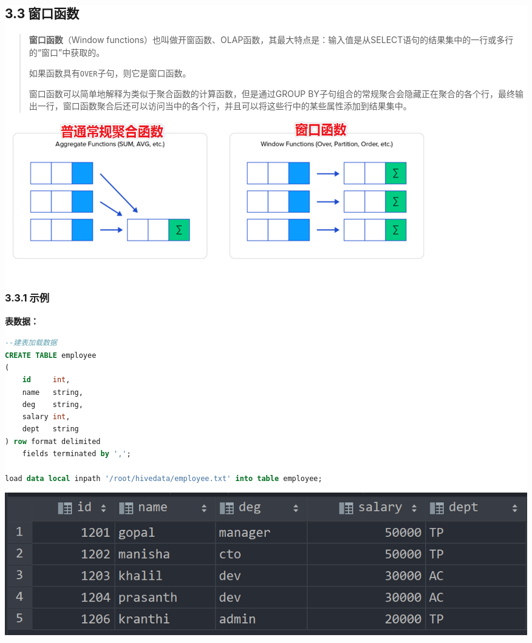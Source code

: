 ## 3.3 窗口函数

> **窗口函数**（Window functions）也叫做开窗函数、OLAP函数，其最大特点是：输入值是从SELECT语句的结果集中的一行或多行的“窗口”中获取的。
>
> 如果函数具有`OVER`子句，则它是窗口函数。
>
> 窗口函数可以简单地解释为类似于聚合函数的计算函数，但是通过GROUP BY子句组合的常规聚合会隐藏正在聚合的各个行，最终输出一行，窗口函数聚合后还可以访问当中的各个行，并且可以将这些行中的某些属性添加到结果集中。

![](imgs/37.png)

### 3.3.1 示例

**表数据：**

```sql
--建表加载数据
CREATE TABLE employee
(
    id     int,
    name   string,
    deg    string,
    salary int,
    dept   string
) row format delimited
    fields terminated by ',';

load data local inpath '/root/hivedata/employee.txt' into table employee;
```

![](imgs/38.png)
